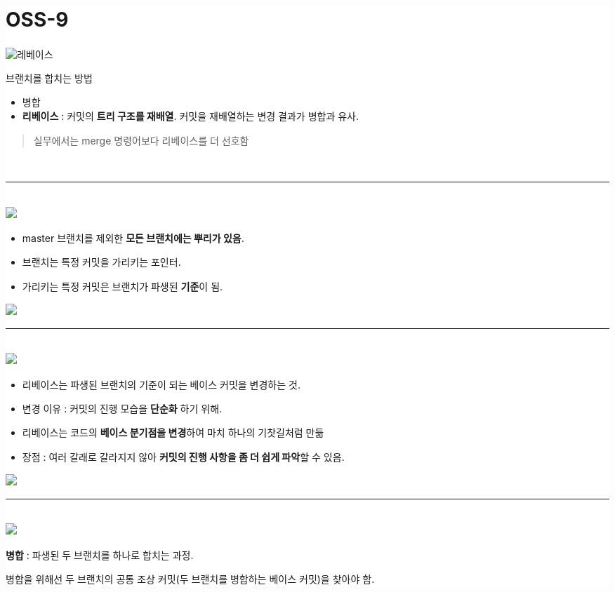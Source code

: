 # OSS-9
![레베이스](https://user-images.githubusercontent.com/113653315/201718177-dd8b8565-cb9b-421b-ac38-68f4ad5dcb5f.png)


브랜치를 합치는 방법
- 병합
- **리베이스** : 커밋의 **트리 구조를 재배열**. 커밋을 재배열하는 변경 결과가 병합과 유사.

> 실무에서는 merge 명령어보다 리베이스를 더 선호함

<br>

---

<br>
<img src="https://user-images.githubusercontent.com/113653315/201719788-533442bf-8cd3-4a9d-b3d4-b11d3f4a86df.png" width="500">


- master 브랜치를 제외한 **모든 브랜치에는 뿌리가 있음**.


- 브랜치는 특정 커밋을 가리키는 포인터.


- 가리키는 특정 커밋은 브랜치가 파생된 **기준**이 됨. 

<img src="https://user-images.githubusercontent.com/107173046/201600202-c75b6403-e324-4e98-ab7f-152d27273b4b.png" width="330">

<br>

---

<br>
<img src="https://user-images.githubusercontent.com/113653315/201719860-2c1b77b0-f475-446c-9292-34acea4afab6.png" width="500">


- 리베이스는 파생된 브랜치의 기준이 되는 베이스 커밋을 변경하는 것.

- 변경 이유 : 커밋의 진행 모습을 **단순화** 하기 위해.

- 리베이스는 코드의 **베이스 분기점을 변경**하여 마치 하나의 기찻길처럼 만듦

- 장점 : 여러 갈래로 갈라지지 않아 **커밋의 진행 사항을 좀 더 쉽게 파악**할 수 있음.

<img src="https://user-images.githubusercontent.com/107173046/201601276-dbddcda1-34f9-4c78-9c45-3b0741d26cda.png" width="330">

<br>

---

<br>
<img src="https://user-images.githubusercontent.com/113653315/201719940-4cffec1d-7f93-41d7-8490-ee394fa4d90f.png" width="500">


**병합** : 파생된 두 브랜치를 하나로 합치는 과정. 

병합을 위해선 두 브랜치의 공통 조상 커밋(두 브랜치를 병합하는 베이스 커밋)을 찾아야 함. 
